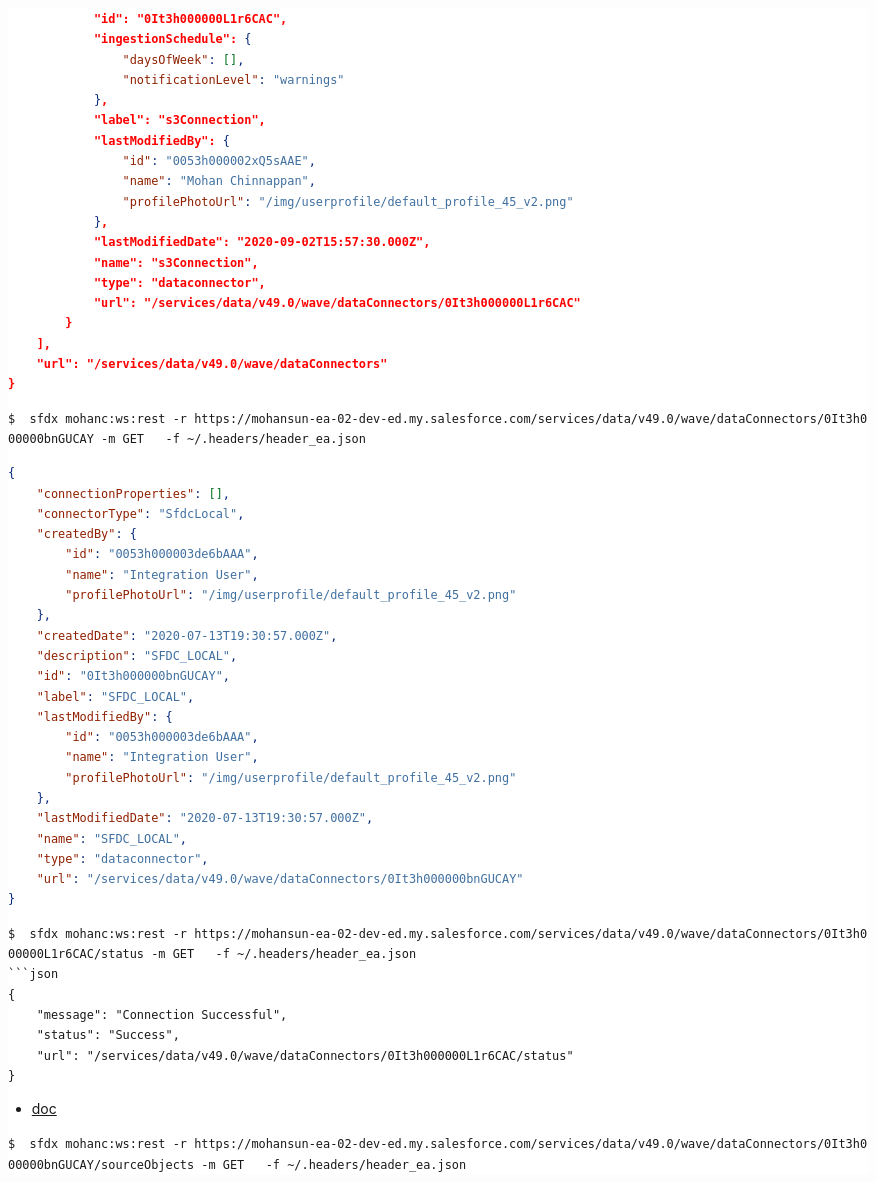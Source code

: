 ```json
            "id": "0It3h000000L1r6CAC",
            "ingestionSchedule": {
                "daysOfWeek": [],
                "notificationLevel": "warnings"
            },
            "label": "s3Connection",
            "lastModifiedBy": {
                "id": "0053h000002xQ5sAAE",
                "name": "Mohan Chinnappan",
                "profilePhotoUrl": "/img/userprofile/default_profile_45_v2.png"
            },
            "lastModifiedDate": "2020-09-02T15:57:30.000Z",
            "name": "s3Connection",
            "type": "dataconnector",
            "url": "/services/data/v49.0/wave/dataConnectors/0It3h000000L1r6CAC"
        }
    ],
    "url": "/services/data/v49.0/wave/dataConnectors"
}
```
```
$  sfdx mohanc:ws:rest -r https://mohansun-ea-02-dev-ed.my.salesforce.com/services/data/v49.0/wave/dataConnectors/0It3h000000bnGUCAY -m GET   -f ~/.headers/header_ea.json 
```
```json
{
    "connectionProperties": [],
    "connectorType": "SfdcLocal",
    "createdBy": {
        "id": "0053h000003de6bAAA",
        "name": "Integration User",
        "profilePhotoUrl": "/img/userprofile/default_profile_45_v2.png"
    },
    "createdDate": "2020-07-13T19:30:57.000Z",
    "description": "SFDC_LOCAL",
    "id": "0It3h000000bnGUCAY",
    "label": "SFDC_LOCAL",
    "lastModifiedBy": {
        "id": "0053h000003de6bAAA",
        "name": "Integration User",
        "profilePhotoUrl": "/img/userprofile/default_profile_45_v2.png"
    },
    "lastModifiedDate": "2020-07-13T19:30:57.000Z",
    "name": "SFDC_LOCAL",
    "type": "dataconnector",
    "url": "/services/data/v49.0/wave/dataConnectors/0It3h000000bnGUCAY"
}
```
```
$  sfdx mohanc:ws:rest -r https://mohansun-ea-02-dev-ed.my.salesforce.com/services/data/v49.0/wave/dataConnectors/0It3h000000L1r6CAC/status -m GET   -f ~/.headers/header_ea.json 
```json
{
    "message": "Connection Successful",
    "status": "Success",
    "url": "/services/data/v49.0/wave/dataConnectors/0It3h000000L1r6CAC/status"
}
```
- [doc](https://developer.salesforce.com/docs/atlas.en-us.bi_dev_guide_rest.meta/bi_dev_guide_rest/bi_resources_dataconnectors_connectorid_status.htm?search_text=dataConnectors)
```
$  sfdx mohanc:ws:rest -r https://mohansun-ea-02-dev-ed.my.salesforce.com/services/data/v49.0/wave/dataConnectors/0It3h000000bnGUCAY/sourceObjects -m GET   -f ~/.headers/header_ea.json 
```
```json
```